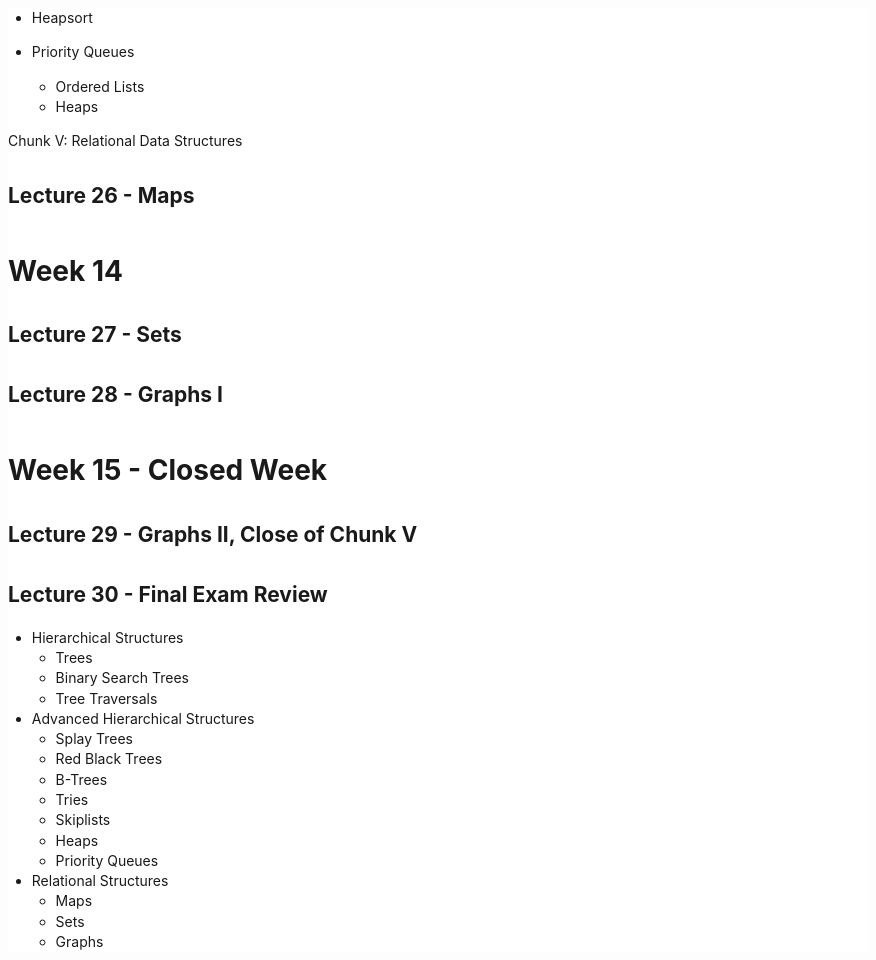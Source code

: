 * Heapsort

* Priority Queues
  * Ordered Lists
  * Heaps


Chunk V: Relational Data Structures

## Lecture 26 - Maps

# Week 14

## Lecture 27 - Sets

## Lecture 28 - Graphs I

# Week 15 - Closed Week

## Lecture 29 - Graphs II, Close of Chunk V

## Lecture 30 - Final Exam Review

* Hierarchical Structures
  - Trees
  - Binary Search Trees
  - Tree Traversals
* Advanced Hierarchical Structures
  - Splay Trees
  - Red Black Trees
  - B-Trees
  - Tries
  - Skiplists
  - Heaps
  - Priority Queues
* Relational Structures
  - Maps
  - Sets
  - Graphs
